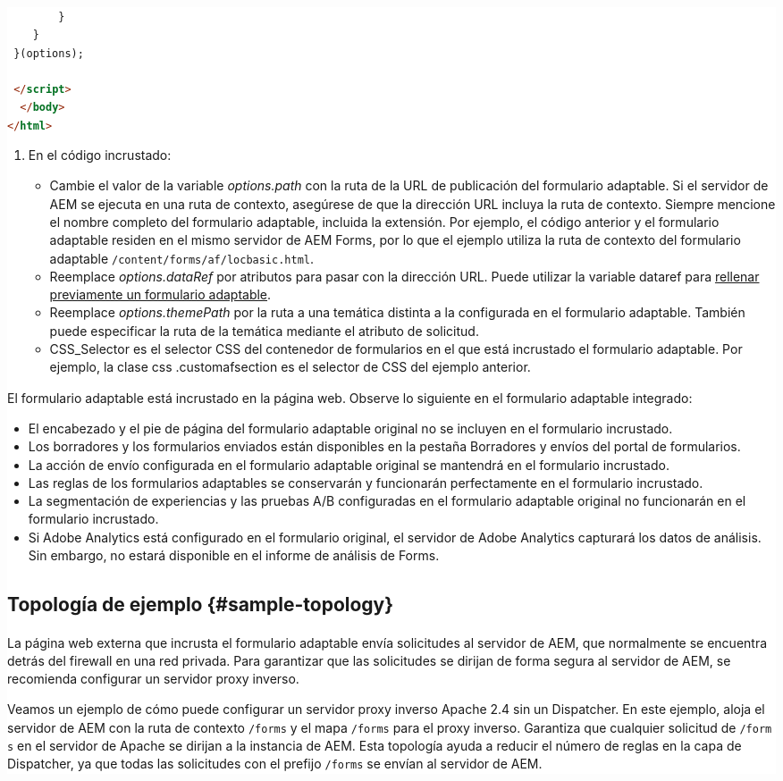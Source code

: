    ```html
           }
       }
    }(options);
   
    </script>
     </body>
   </html>
   ```

1. En el código incrustado:

   * Cambie el valor de la variable *options.path* con la ruta de la URL de publicación del formulario adaptable. Si el servidor de AEM se ejecuta en una ruta de contexto, asegúrese de que la dirección URL incluya la ruta de contexto. Siempre mencione el nombre completo del formulario adaptable, incluida la extensión. Por ejemplo, el código anterior y el formulario adaptable residen en el mismo servidor de AEM Forms, por lo que el ejemplo utiliza la ruta de contexto del formulario adaptable `/content/forms/af/locbasic.html`.
   * Reemplace *options.dataRef* por atributos para pasar con la dirección URL. Puede utilizar la variable dataref para [rellenar previamente un formulario adaptable](/help/forms/using/prepopulate-adaptive-form-fields.md).
   * Reemplace *options.themePath* por la ruta a una temática distinta a la configurada en el formulario adaptable. También puede especificar la ruta de la temática mediante el atributo de solicitud.
   * CSS_Selector es el selector CSS del contenedor de formularios en el que está incrustado el formulario adaptable. Por ejemplo, la clase css .customafsection es el selector de CSS del ejemplo anterior.

El formulario adaptable está incrustado en la página web. Observe lo siguiente en el formulario adaptable integrado:

* El encabezado y el pie de página del formulario adaptable original no se incluyen en el formulario incrustado.
* Los borradores y los formularios enviados están disponibles en la pestaña Borradores y envíos del portal de formularios.
* La acción de envío configurada en el formulario adaptable original se mantendrá en el formulario incrustado.
* Las reglas de los formularios adaptables se conservarán y funcionarán perfectamente en el formulario incrustado.
* La segmentación de experiencias y las pruebas A/B configuradas en el formulario adaptable original no funcionarán en el formulario incrustado.
* Si Adobe Analytics está configurado en el formulario original, el servidor de Adobe Analytics capturará los datos de análisis. Sin embargo, no estará disponible en el informe de análisis de Forms.

## Topología de ejemplo {#sample-topology}

La página web externa que incrusta el formulario adaptable envía solicitudes al servidor de AEM, que normalmente se encuentra detrás del firewall en una red privada. Para garantizar que las solicitudes se dirijan de forma segura al servidor de AEM, se recomienda configurar un servidor proxy inverso.

Veamos un ejemplo de cómo puede configurar un servidor proxy inverso Apache 2.4 sin un Dispatcher. En este ejemplo, aloja el servidor de AEM con la ruta de contexto `/forms` y el mapa `/forms` para el proxy inverso. Garantiza que cualquier solicitud de `/forms` en el servidor de Apache se dirijan a la instancia de AEM. Esta topología ayuda a reducir el número de reglas en la capa de Dispatcher, ya que todas las solicitudes con el prefijo `/forms` se envían al servidor de AEM.
